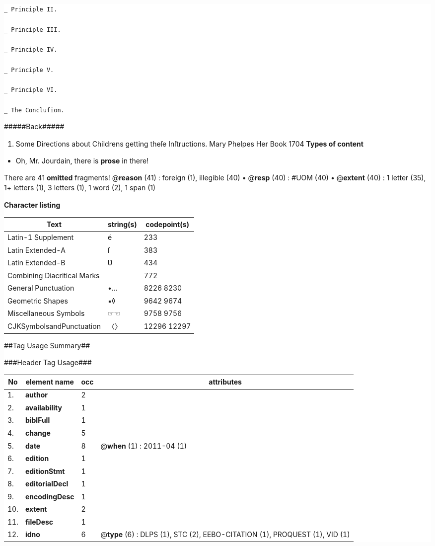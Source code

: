     _ Principle II.

    _ Principle III.

    _ Principle IV.

    _ Principle V.

    _ Principle VI.

    _ The Concluſion.

#####Back#####

1. Some Directions about Childrens getting theſe Inſtructions.
Mary Phelpes Her Book 1704
**Types of content**

  * Oh, Mr. Jourdain, there is **prose** in there!

There are 41 **omitted** fragments! 
 @__reason__ (41) : foreign (1), illegible (40)  •  @__resp__ (40) : #UOM (40)  •  @__extent__ (40) : 1 letter (35), 1+ letters (1), 3 letters (1), 1 word (2), 1 span (1)

**Character listing**


|Text|string(s)|codepoint(s)|
|---|---|---|
|Latin-1 Supplement|é|233|
|Latin Extended-A|ſ|383|
|Latin Extended-B|Ʋ|434|
|Combining             Diacritical Marks|̄|772|
|General Punctuation|•…|8226 8230|
|Geometric Shapes|▪◊|9642 9674|
|Miscellaneous Symbols|☞☜|9758 9756|
|CJKSymbolsandPunctuation|〈〉|12296 12297|

##Tag Usage Summary##

###Header Tag Usage###

|No|element name|occ|attributes|
|---|---|---|---|
|1.|__author__|2||
|2.|__availability__|1||
|3.|__biblFull__|1||
|4.|__change__|5||
|5.|__date__|8| @__when__ (1) : 2011-04 (1)|
|6.|__edition__|1||
|7.|__editionStmt__|1||
|8.|__editorialDecl__|1||
|9.|__encodingDesc__|1||
|10.|__extent__|2||
|11.|__fileDesc__|1||
|12.|__idno__|6| @__type__ (6) : DLPS (1), STC (2), EEBO-CITATION (1), PROQUEST (1), VID (1)|